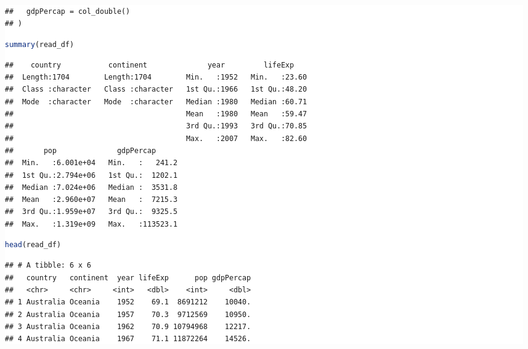     ##   gdpPercap = col_double()
    ## )

``` r
summary(read_df)
```

    ##    country           continent              year         lifeExp     
    ##  Length:1704        Length:1704        Min.   :1952   Min.   :23.60  
    ##  Class :character   Class :character   1st Qu.:1966   1st Qu.:48.20  
    ##  Mode  :character   Mode  :character   Median :1980   Median :60.71  
    ##                                        Mean   :1980   Mean   :59.47  
    ##                                        3rd Qu.:1993   3rd Qu.:70.85  
    ##                                        Max.   :2007   Max.   :82.60  
    ##       pop              gdpPercap       
    ##  Min.   :6.001e+04   Min.   :   241.2  
    ##  1st Qu.:2.794e+06   1st Qu.:  1202.1  
    ##  Median :7.024e+06   Median :  3531.8  
    ##  Mean   :2.960e+07   Mean   :  7215.3  
    ##  3rd Qu.:1.959e+07   3rd Qu.:  9325.5  
    ##  Max.   :1.319e+09   Max.   :113523.1

``` r
head(read_df)
```

    ## # A tibble: 6 x 6
    ##   country   continent  year lifeExp      pop gdpPercap
    ##   <chr>     <chr>     <int>   <dbl>    <int>     <dbl>
    ## 1 Australia Oceania    1952    69.1  8691212    10040.
    ## 2 Australia Oceania    1957    70.3  9712569    10950.
    ## 3 Australia Oceania    1962    70.9 10794968    12217.
    ## 4 Australia Oceania    1967    71.1 11872264    14526.